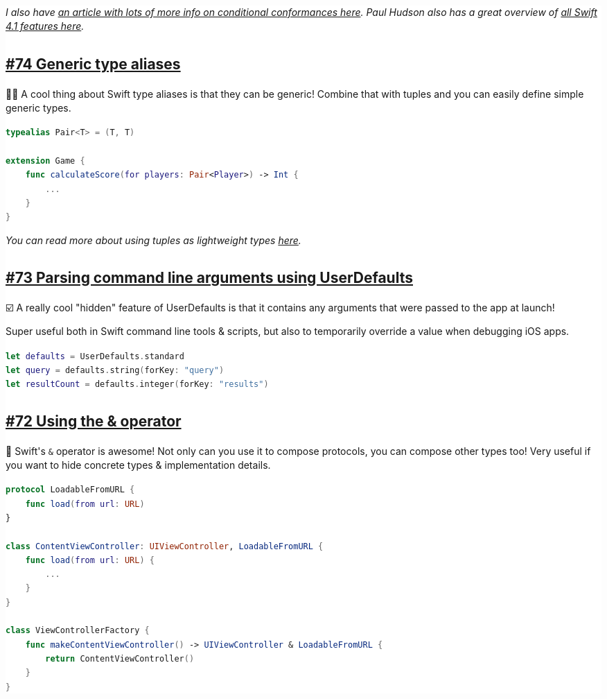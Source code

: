 *I also have [an article with lots of more info on conditional conformances here](https://www.swiftbysundell.com/posts/conditional-conformances-in-swift). Paul Hudson also has a great overview of [all Swift 4.1 features here](https://www.hackingwithswift.com/articles/50/whats-new-in-swift-4-1).*

## [#74 Generic type aliases](https://twitter.com/johnsundell/status/979059265238388739)

🕵️‍♀️ A cool thing about Swift type aliases is that they can be generic! Combine that with tuples and you can easily define simple generic types.

```swift
typealias Pair<T> = (T, T)

extension Game {
    func calculateScore(for players: Pair<Player>) -> Int {
        ...
    }
}
```

*You can read more about using tuples as lightweight types [here](https://www.swiftbysundell.com/posts/using-tuples-as-lightweight-types-in-swift).*

## [#73 Parsing command line arguments using UserDefaults](https://twitter.com/johnsundell/status/973273054699773953)

☑️ A really cool "hidden" feature of UserDefaults is that it contains any arguments that were passed to the app at launch!

Super useful both in Swift command line tools & scripts, but also to temporarily override a value when debugging iOS apps.

```swift
let defaults = UserDefaults.standard
let query = defaults.string(forKey: "query")
let resultCount = defaults.integer(forKey: "results")
```

## [#72 Using the & operator](https://twitter.com/johnsundell/status/972134523612925952)

👏 Swift's `&` operator is awesome! Not only can you use it to compose protocols, you can compose other types too! Very useful if you want to hide concrete types & implementation details.

```swift
protocol LoadableFromURL {
    func load(from url: URL)
}

class ContentViewController: UIViewController, LoadableFromURL {
    func load(from url: URL) {
        ...
    }
}

class ViewControllerFactory {
    func makeContentViewController() -> UIViewController & LoadableFromURL {
        return ContentViewController()
    }
}
```
